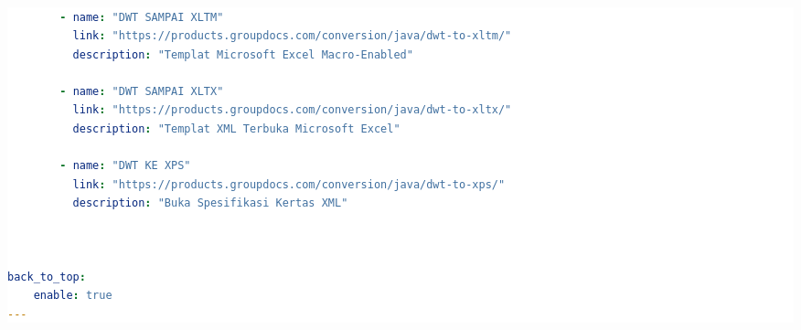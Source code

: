 ```yaml
        - name: "DWT SAMPAI XLTM"
          link: "https://products.groupdocs.com/conversion/java/dwt-to-xltm/"
          description: "Templat Microsoft Excel Macro-Enabled"

        - name: "DWT SAMPAI XLTX"
          link: "https://products.groupdocs.com/conversion/java/dwt-to-xltx/"
          description: "Templat XML Terbuka Microsoft Excel"

        - name: "DWT KE XPS"
          link: "https://products.groupdocs.com/conversion/java/dwt-to-xps/"
          description: "Buka Spesifikasi Kertas XML"



back_to_top:
    enable: true
---
```

